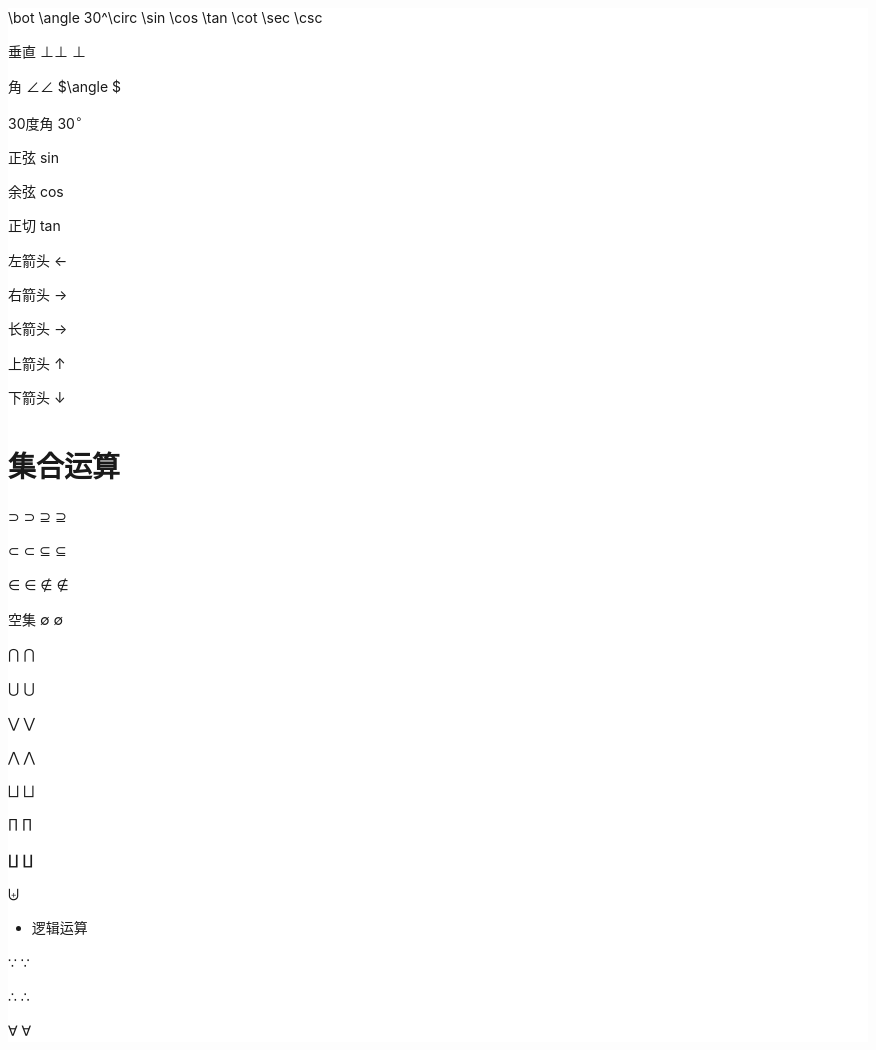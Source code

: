 \bot \angle 30^\circ \sin \cos \tan \cot \sec \csc

垂直 ⊥⊥ $\bot$

角 ∠∠ $\angle $

30度角  $30^\circ$

正弦  $\sin$

余弦 $\cos$

正切 $\tan$

左箭头 $\leftarrow$

右箭头 $\rightarrow$

长箭头 $\longrightarrow$

上箭头 $\uparrow$

下箭头 $\downarrow$


# 集合运算

⊃ &supset;
⊇ &supseteq;

⊂ &subset;
⊆ &subseteq;

∈ &in;
∉ &notin;

空集 &emptyset; &emptyset;

⋂ &bigcap;

⋃ &bigcup;

⋁  &bigvee;

⋀  &bigwedge;

⨆ &bigsqcup;

∏ &prod;

∐ &coprod;

&biguplus;



- 逻辑运算

∵ &because; 

∴ &therefore; 

∀ &forall; 

